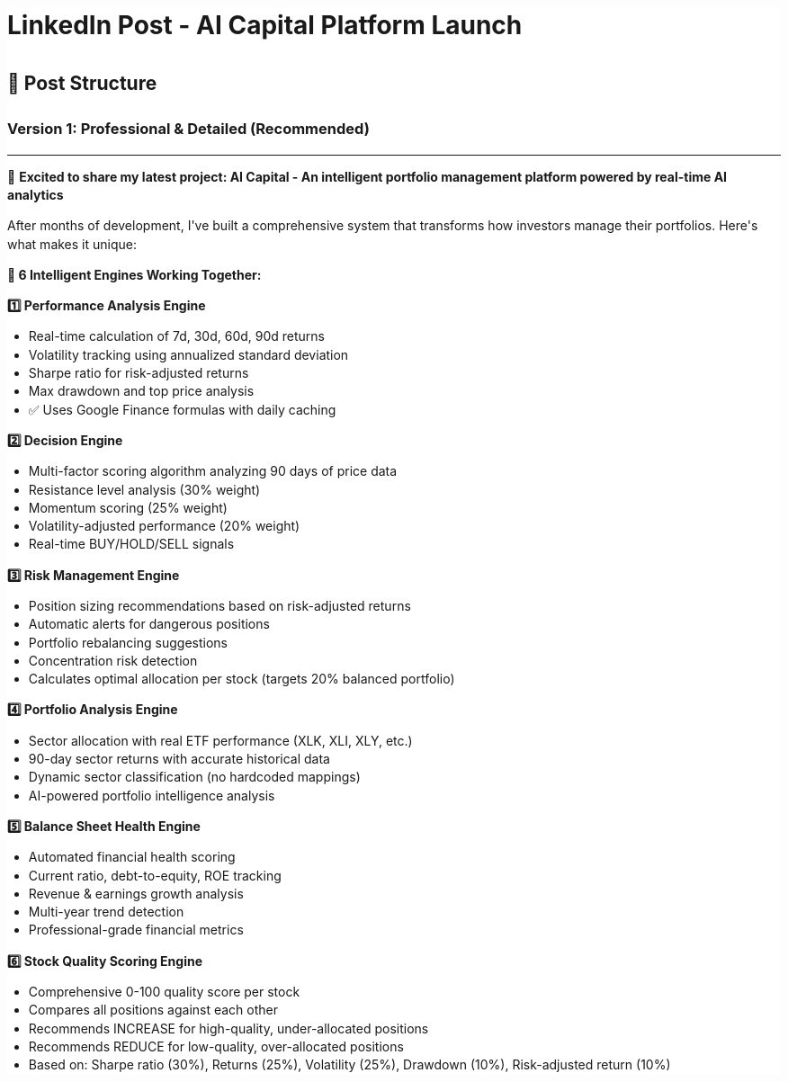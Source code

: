 # LinkedIn Post - AI Capital Platform Launch

## 🎯 Post Structure

### Version 1: Professional & Detailed (Recommended)

---

🚀 **Excited to share my latest project: AI Capital - An intelligent portfolio management platform powered by real-time AI analytics**

After months of development, I've built a comprehensive system that transforms how investors manage their portfolios. Here's what makes it unique:

**🧠 6 Intelligent Engines Working Together:**

**1️⃣ Performance Analysis Engine**
- Real-time calculation of 7d, 30d, 60d, 90d returns
- Volatility tracking using annualized standard deviation
- Sharpe ratio for risk-adjusted returns
- Max drawdown and top price analysis
- ✅ Uses Google Finance formulas with daily caching

**2️⃣ Decision Engine**
- Multi-factor scoring algorithm analyzing 90 days of price data
- Resistance level analysis (30% weight)
- Momentum scoring (25% weight)
- Volatility-adjusted performance (20% weight)
- Real-time BUY/HOLD/SELL signals

**3️⃣ Risk Management Engine**
- Position sizing recommendations based on risk-adjusted returns
- Automatic alerts for dangerous positions
- Portfolio rebalancing suggestions
- Concentration risk detection
- Calculates optimal allocation per stock (targets 20% balanced portfolio)

**4️⃣ Portfolio Analysis Engine**
- Sector allocation with real ETF performance (XLK, XLI, XLY, etc.)
- 90-day sector returns with accurate historical data
- Dynamic sector classification (no hardcoded mappings)
- AI-powered portfolio intelligence analysis

**5️⃣ Balance Sheet Health Engine**
- Automated financial health scoring
- Current ratio, debt-to-equity, ROE tracking
- Revenue & earnings growth analysis
- Multi-year trend detection
- Professional-grade financial metrics

**6️⃣ Stock Quality Scoring Engine**
- Comprehensive 0-100 quality score per stock
- Compares all positions against each other
- Recommends INCREASE for high-quality, under-allocated positions
- Recommends REDUCE for low-quality, over-allocated positions
- Based on: Sharpe ratio (30%), Returns (25%), Volatility (25%), Drawdown (10%), Risk-adjusted return (10%)
